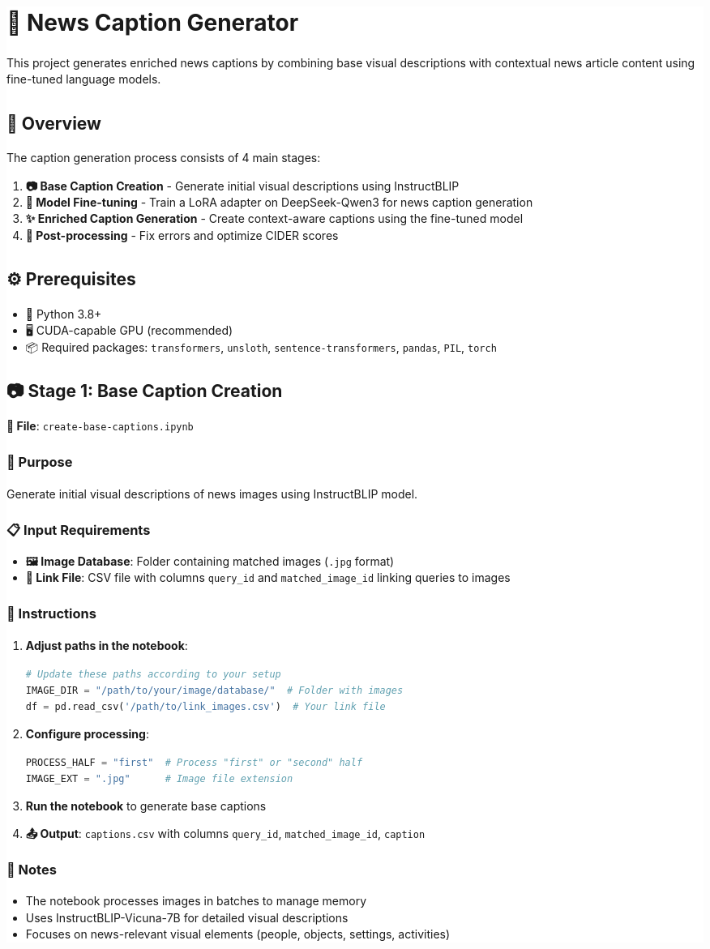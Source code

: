 # 📰 News Caption Generator

This project generates enriched news captions by combining base visual descriptions with contextual news article content using fine-tuned language models.

## 🎯 Overview

The caption generation process consists of 4 main stages:
1. **📷 Base Caption Creation** - Generate initial visual descriptions using InstructBLIP
2. **🚀 Model Fine-tuning** - Train a LoRA adapter on DeepSeek-Qwen3 for news caption generation
3. **✨ Enriched Caption Generation** - Create context-aware captions using the fine-tuned model
4. **🔧 Post-processing** - Fix errors and optimize CIDER scores

## ⚙️ Prerequisites

- 🐍 Python 3.8+
- 🖥️ CUDA-capable GPU (recommended)
- 📦 Required packages: `transformers`, `unsloth`, `sentence-transformers`, `pandas`, `PIL`, `torch`

## 📷 Stage 1: Base Caption Creation

**📄 File**: `create-base-captions.ipynb`

### 🎯 Purpose
Generate initial visual descriptions of news images using InstructBLIP model.

### 📋 Input Requirements
- **🖼️ Image Database**: Folder containing matched images (`.jpg` format)
- **🔗 Link File**: CSV file with columns `query_id` and `matched_image_id` linking queries to images

### 📝 Instructions
1. **Adjust paths in the notebook**:
   ```python
   # Update these paths according to your setup
   IMAGE_DIR = "/path/to/your/image/database/"  # Folder with images
   df = pd.read_csv('/path/to/link_images.csv')  # Your link file
   ```

2. **Configure processing**:
   ```python
   PROCESS_HALF = "first"  # Process "first" or "second" half
   IMAGE_EXT = ".jpg"      # Image file extension
   ```

3. **Run the notebook** to generate base captions
4. **📤 Output**: `captions.csv` with columns `query_id`, `matched_image_id`, `caption`

### 📌 Notes
- The notebook processes images in batches to manage memory
- Uses InstructBLIP-Vicuna-7B for detailed visual descriptions
- Focuses on news-relevant visual elements (people, objects, settings, activities)
